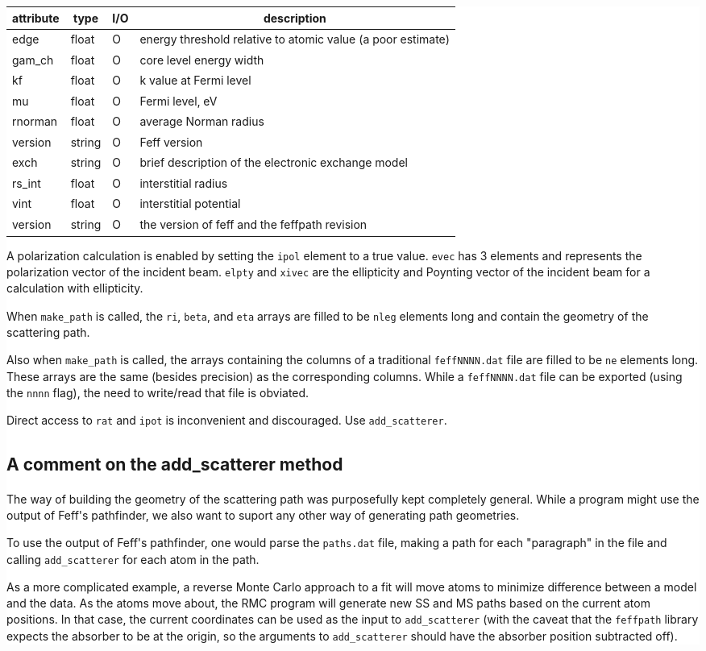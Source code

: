 | attribute  | type    | I/O | description                             |
| ---------- | ------- | --- |---------------------------------------- |
|  edge      | float   |  O  | energy threshold relative to atomic value (a poor estimate) |
|  gam\_ch   | float   |  O  | core level energy width |
|  kf        | float   |  O  | k value at Fermi level |
|  mu        | float   |  O  | Fermi level, eV |
|  rnorman   | float   |  O  | average Norman radius |
|  version   | string  |  O  | Feff version |
|  exch      | string  |  O  | brief description of the electronic exchange model |
|  rs\_int   | float   |  O  | interstitial radius |
|  vint      | float   |  O  | interstitial potential |
|  version   | string  |  O  | the version of feff and the feffpath revision |

A polarization calculation is enabled by setting the `ipol` element to
a true value.  `evec` has 3 elements and represents the polarization
vector of the incident beam.  `elpty` and `xivec` are the ellipticity
and Poynting vector of the incident beam for a calculation with
ellipticity.

When `make_path` is called, the `ri`, `beta`, and `eta` arrays are
filled to be `nleg` elements long and contain the geometry of the
scattering path.

Also when `make_path` is called, the arrays containing the columns of
a traditional `feffNNNN.dat` file are filled to be `ne` elements long.
These arrays are the same (besides precision) as the corresponding
columns.  While a `feffNNNN.dat` file can be exported (using the
`nnnn` flag), the need to write/read that file is obviated.

Direct access to `rat` and `ipot` is inconvenient and discouraged.
Use `add_scatterer`.

## A comment on the add_scatterer method

The way of building the geometry of the scattering path was
purposefully kept completely general.  While a program might use the
output of Feff's pathfinder, we also want to suport any other way of
generating path geometries.

To use the output of Feff's pathfinder, one would parse the
`paths.dat` file, making a path for each "paragraph" in the file and
calling `add_scatterer` for each atom in the path.

As a more complicated example, a reverse Monte Carlo approach to a fit
will move atoms to minimize difference between a model and the data.
As the atoms move about, the RMC program will generate new SS and MS
paths based on the current atom positions.  In that case, the current
coordinates can be used as the input to `add_scatterer` (with the
caveat that the `feffpath` library expects the absorber to be at the
origin, so the arguments to `add_scatterer` should have the absorber
position subtracted off).
